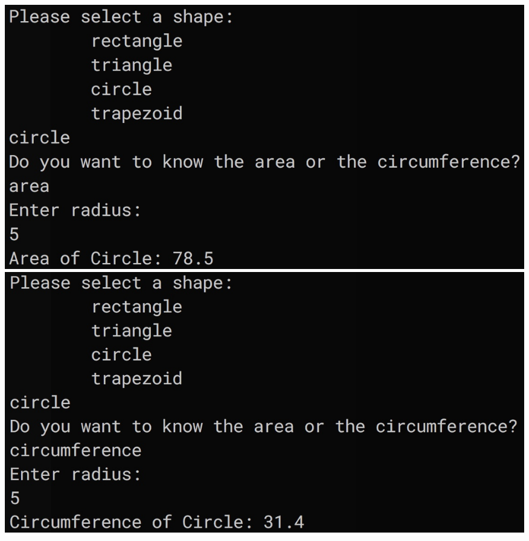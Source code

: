</div>
<div class="col-xs-12">
  <img src="/img/lab2/circle_area.jpeg" title="Circle area" alt="Circle area demo" class="col-md-6 col-sm-12 col-xs-12  margin-bottom-15" >
  <img src="/img/lab2/circle_circum.jpeg" title="Circle circumference" alt="Circle circumference demo" class="col-md-6 col-sm-12 col-xs-12  margin-bottom-15" >
</div>
<div class="col-xs-12">